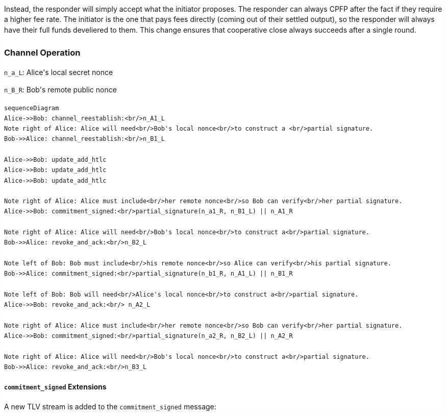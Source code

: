 Instead, the responder will simply accept what the initiator proposes. The
responder can always CPFP after the fact if they require a higher fee rate. The
initiator is the one that pays fees directly (coming out of their settled
output), so the responder will always have their full funds develiered to them.
This change ensures that cooperative close always succeeds after a single
round.



### Channel Operation

`n_a_L`: Alice's local secret nonce

`n_B_R`: Bob's remote public nonce

```mermaid
sequenceDiagram
Alice->>Bob: channel_reestablish:<br/>n_A1_L
Note right of Alice: Alice will need<br/>Bob's local nonce<br/>to construct a <br/>partial signature.
Bob->>Alice: channel_reestablish:<br/>n_B1_L

Alice->>Bob: update_add_htlc
Alice->>Bob: update_add_htlc
Alice->>Bob: update_add_htlc

Note right of Alice: Alice must include<br/>her remote nonce<br/>so Bob can verify<br/>her partial signature.
Alice->>Bob: commitment_signed:<br/>partial_signature(n_a1_R, n_B1_L) || n_A1_R

Note right of Alice: Alice will need<br/>Bob's local nonce<br/>to construct a<br/>partial signature.
Bob->>Alice: revoke_and_ack:<br/>n_B2_L

Note left of Bob: Bob must include<br/>his remote nonce<br/>so Alice can verify<br/>his partial signature.
Bob->>Alice: commitment_signed:<br/>partial_signature(n_b1_R, n_A1_L) || n_B1_R

Note left of Bob: Bob will need<br/>Alice's local nonce<br/>to construct a<br/>partial signature.
Alice->>Bob: revoke_and_ack:<br/> n_A2_L

Note right of Alice: Alice must include<br/>her remote nonce<br/>so Bob can verify<br/>her partial signature.
Alice->>Bob: commitment_signed:<br/>partial_signature(n_a2_R, n_B2_L) || n_A2_R

Note right of Alice: Alice will need<br/>Bob's local nonce<br/>to construct a<br/>partial signature.
Bob->>Alice: revoke_and_ack:<br/>n_B3_L
```

#### `commitment_signed` Extensions

A new TLV stream is added to the `commitment_signed` message:
